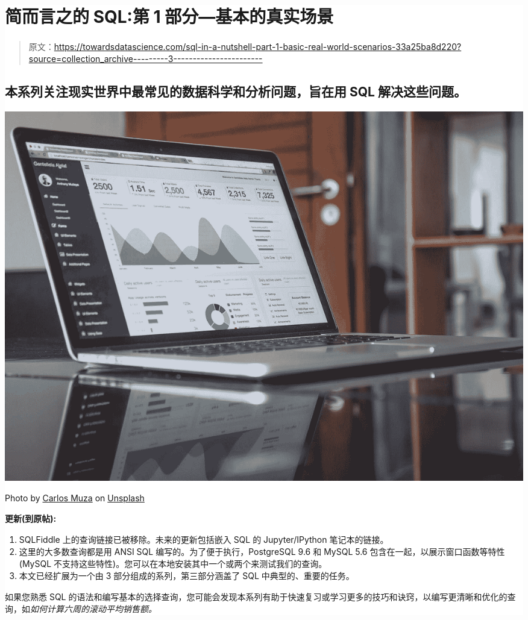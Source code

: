 # 简而言之的 SQL:第 1 部分—基本的真实场景

> 原文：<https://towardsdatascience.com/sql-in-a-nutshell-part-1-basic-real-world-scenarios-33a25ba8d220?source=collection_archive---------3----------------------->

## 本系列关注现实世界中最常见的数据科学和分析问题，旨在用 SQL 解决这些问题。

![](img/7d180b039fafb4dedcd7bd0d24194927.png)

Photo by [Carlos Muza](https://unsplash.com/@kmuza?utm_source=medium&utm_medium=referral) on [Unsplash](https://unsplash.com?utm_source=medium&utm_medium=referral)

**更新(到原帖):**

1.  SQLFiddle 上的查询链接已被移除。未来的更新包括嵌入 SQL 的 Jupyter/IPython 笔记本的链接。
2.  这里的大多数查询都是用 ANSI SQL 编写的。为了便于执行，PostgreSQL 9.6 和 MySQL 5.6 包含在一起，以展示窗口函数等特性(MySQL 不支持这些特性)。您可以在本地安装其中一个或两个来测试我们的查询。
3.  本文已经扩展为一个由 3 部分组成的系列，第三部分涵盖了 SQL 中典型的、重要的任务。

如果您熟悉 SQL 的语法和编写基本的选择查询，您可能会发现本系列有助于快速复习或学习更多的技巧和诀窍，以编写更清晰和优化的查询，如*如何计算六周的滚动平均销售额。*
